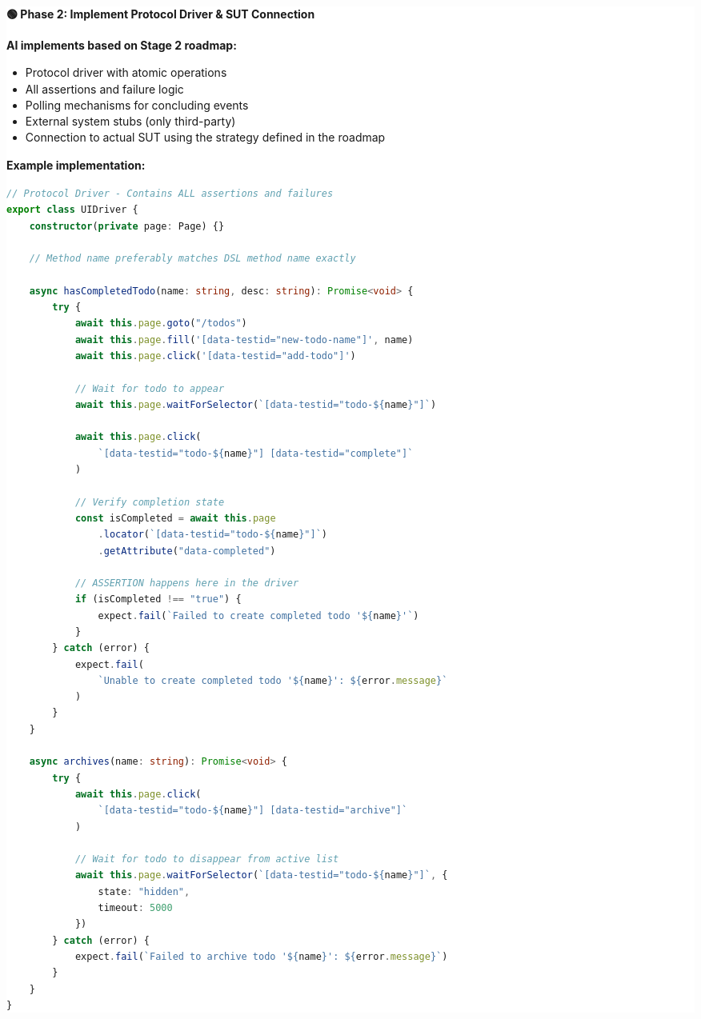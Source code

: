 #### 🟢 Phase 2: Implement Protocol Driver & SUT Connection

**AI implements based on Stage 2 roadmap:**

-   Protocol driver with atomic operations
-   All assertions and failure logic
-   Polling mechanisms for concluding events
-   External system stubs (only third-party)
-   Connection to actual SUT using the strategy defined in the roadmap

**Example implementation:**

```typescript
// Protocol Driver - Contains ALL assertions and failures
export class UIDriver {
    constructor(private page: Page) {}

    // Method name preferably matches DSL method name exactly

    async hasCompletedTodo(name: string, desc: string): Promise<void> {
        try {
            await this.page.goto("/todos")
            await this.page.fill('[data-testid="new-todo-name"]', name)
            await this.page.click('[data-testid="add-todo"]')

            // Wait for todo to appear
            await this.page.waitForSelector(`[data-testid="todo-${name}"]`)

            await this.page.click(
                `[data-testid="todo-${name}"] [data-testid="complete"]`
            )

            // Verify completion state
            const isCompleted = await this.page
                .locator(`[data-testid="todo-${name}"]`)
                .getAttribute("data-completed")

            // ASSERTION happens here in the driver
            if (isCompleted !== "true") {
                expect.fail(`Failed to create completed todo '${name}'`)
            }
        } catch (error) {
            expect.fail(
                `Unable to create completed todo '${name}': ${error.message}`
            )
        }
    }

    async archives(name: string): Promise<void> {
        try {
            await this.page.click(
                `[data-testid="todo-${name}"] [data-testid="archive"]`
            )

            // Wait for todo to disappear from active list
            await this.page.waitForSelector(`[data-testid="todo-${name}"]`, {
                state: "hidden",
                timeout: 5000
            })
        } catch (error) {
            expect.fail(`Failed to archive todo '${name}': ${error.message}`)
        }
    }
}
```

